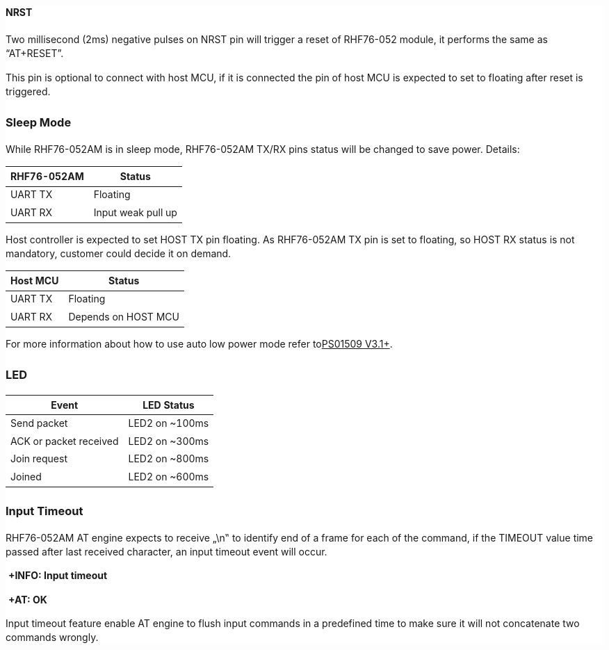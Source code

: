 #### NRST

Two millisecond (2ms) negative pulses on NRST pin will trigger a reset of RHF76-052 module, it performs the same as “AT+RESET”.

This pin is optional to connect with host MCU, if it is connected the pin of host MCU is expected to set to floating after reset is triggered.

### Sleep Mode

While RHF76-052AM is in sleep mode, RHF76-052AM TX/RX pins status will be changed to save power. Details:

| RHF76-052AM | Status             |
| ----------- | ------------------ |
| UART TX     | Floating           |
| UART RX     | Input weak pull up |

Host controller is expected to set HOST TX pin floating. As RHF76-052AM TX pin is set to floating, so HOST RX status is not mandatory, customer could decide it on demand.

| Host MCU | Status              |
| -------- | ------------------- |
| UART TX  | Floating            |
| UART RX  | Depends on HOST MCU |

For more information about how to use auto low power mode refer to[PS01509 V3.1+](http://wiki.risinghf.com/lib/exe/fetch.php?media=extranet%3Arhf-ps01509_lorawan_at_command_specification_v3.1.pdf).

### LED

| Event                  | LED Status     |
| ---------------------- | -------------- |
| Send packet            | LED2 on ~100ms |
| ACK or packet received | LED2 on ~300ms |
| Join request           | LED2 on ~800ms |
| Joined                 | LED2 on ~600ms |

### Input Timeout

RHF76-052AM AT engine expects to receive „\\n‟ to identify end of a frame for each of the command, if the TIMEOUT value time passed after last received character, an input timeout event will occur.

​		**+INFO: Input timeout**

​		**+AT: OK**

Input timeout feature enable AT engine to flush input commands in a predefined time to make sure it will not concatenate two commands wrongly.
